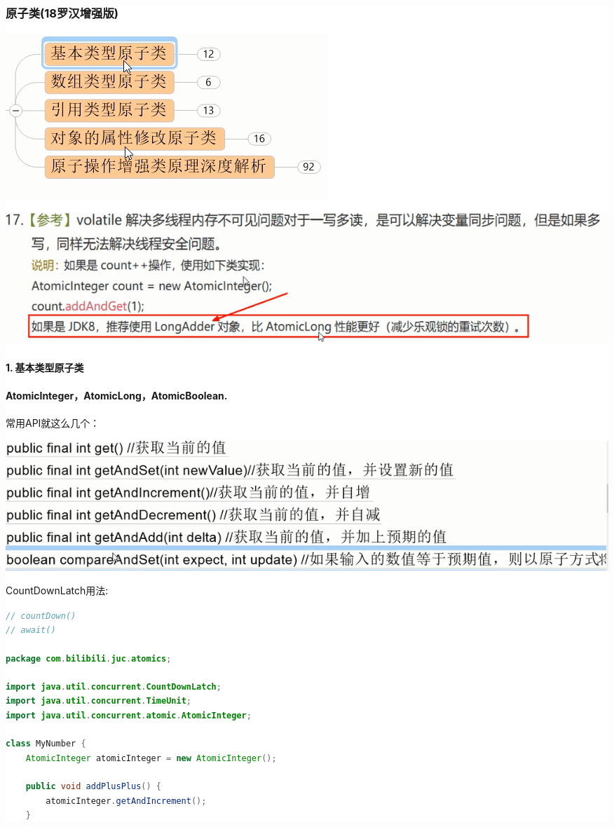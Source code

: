 ### 原子类(18罗汉增强版)

![image-20221114161550489](.\images\image-20221114161550489.png)



![image-20221114155610598](.\images\image-20221114155610598.png)

#### 1. 基本类型原子类

#### AtomicInteger，AtomicLong，AtomicBoolean.

常用API就这么几个：

![image-20221114161951842](.\images\image-20221114161951842.png)

CountDownLatch用法:

```java
// countDown()
// await()

package com.bilibili.juc.atomics;

import java.util.concurrent.CountDownLatch;
import java.util.concurrent.TimeUnit;
import java.util.concurrent.atomic.AtomicInteger;

class MyNumber {
    AtomicInteger atomicInteger = new AtomicInteger();

    public void addPlusPlus() {
        atomicInteger.getAndIncrement();
    }
```